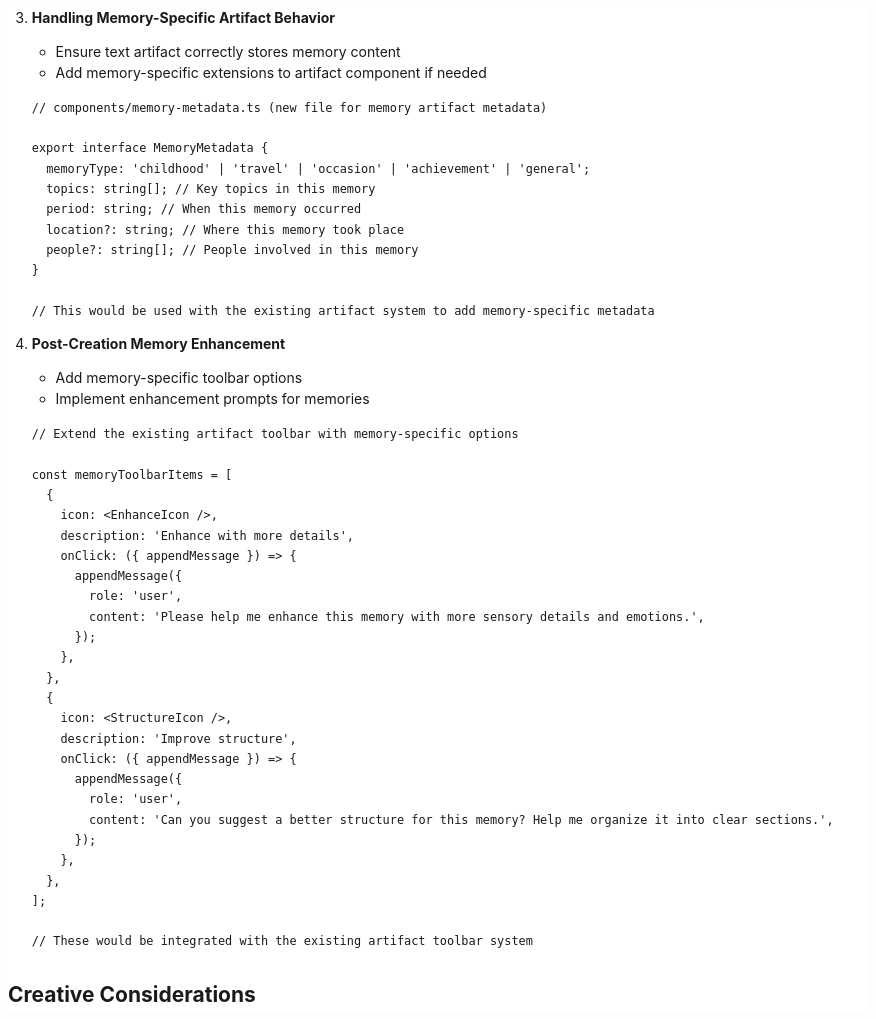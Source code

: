 3. **Handling Memory-Specific Artifact Behavior**
   - Ensure text artifact correctly stores memory content
   - Add memory-specific extensions to artifact component if needed
   
   ```tsx
   // components/memory-metadata.ts (new file for memory artifact metadata)
   
   export interface MemoryMetadata {
     memoryType: 'childhood' | 'travel' | 'occasion' | 'achievement' | 'general';
     topics: string[]; // Key topics in this memory
     period: string; // When this memory occurred
     location?: string; // Where this memory took place
     people?: string[]; // People involved in this memory
   }
   
   // This would be used with the existing artifact system to add memory-specific metadata
   ```

4. **Post-Creation Memory Enhancement**
   - Add memory-specific toolbar options
   - Implement enhancement prompts for memories
   
   ```tsx
   // Extend the existing artifact toolbar with memory-specific options
   
   const memoryToolbarItems = [
     {
       icon: <EnhanceIcon />,
       description: 'Enhance with more details',
       onClick: ({ appendMessage }) => {
         appendMessage({
           role: 'user',
           content: 'Please help me enhance this memory with more sensory details and emotions.',
         });
       },
     },
     {
       icon: <StructureIcon />,
       description: 'Improve structure',
       onClick: ({ appendMessage }) => {
         appendMessage({
           role: 'user',
           content: 'Can you suggest a better structure for this memory? Help me organize it into clear sections.',
         });
       },
     },
   ];
   
   // These would be integrated with the existing artifact toolbar system
   ```

## Creative Considerations
